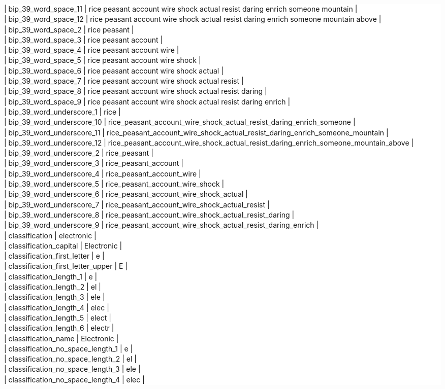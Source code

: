 | bip_39_word_space_11 | rice peasant account wire shock actual resist daring enrich someone mountain |  
| bip_39_word_space_12 | rice peasant account wire shock actual resist daring enrich someone mountain above |  
| bip_39_word_space_2 | rice peasant |  
| bip_39_word_space_3 | rice peasant account |  
| bip_39_word_space_4 | rice peasant account wire |  
| bip_39_word_space_5 | rice peasant account wire shock |  
| bip_39_word_space_6 | rice peasant account wire shock actual |  
| bip_39_word_space_7 | rice peasant account wire shock actual resist |  
| bip_39_word_space_8 | rice peasant account wire shock actual resist daring |  
| bip_39_word_space_9 | rice peasant account wire shock actual resist daring enrich |  
| bip_39_word_underscore_1 | rice |  
| bip_39_word_underscore_10 | rice_peasant_account_wire_shock_actual_resist_daring_enrich_someone |  
| bip_39_word_underscore_11 | rice_peasant_account_wire_shock_actual_resist_daring_enrich_someone_mountain |  
| bip_39_word_underscore_12 | rice_peasant_account_wire_shock_actual_resist_daring_enrich_someone_mountain_above |  
| bip_39_word_underscore_2 | rice_peasant |  
| bip_39_word_underscore_3 | rice_peasant_account |  
| bip_39_word_underscore_4 | rice_peasant_account_wire |  
| bip_39_word_underscore_5 | rice_peasant_account_wire_shock |  
| bip_39_word_underscore_6 | rice_peasant_account_wire_shock_actual |  
| bip_39_word_underscore_7 | rice_peasant_account_wire_shock_actual_resist |  
| bip_39_word_underscore_8 | rice_peasant_account_wire_shock_actual_resist_daring |  
| bip_39_word_underscore_9 | rice_peasant_account_wire_shock_actual_resist_daring_enrich |  
| classification | electronic |  
| classification_capital | Electronic |  
| classification_first_letter | e |  
| classification_first_letter_upper | E |  
| classification_length_1 | e |  
| classification_length_2 | el |  
| classification_length_3 | ele |  
| classification_length_4 | elec |  
| classification_length_5 | elect |  
| classification_length_6 | electr |  
| classification_name | Electronic |  
| classification_no_space_length_1 | e |  
| classification_no_space_length_2 | el |  
| classification_no_space_length_3 | ele |  
| classification_no_space_length_4 | elec |  
